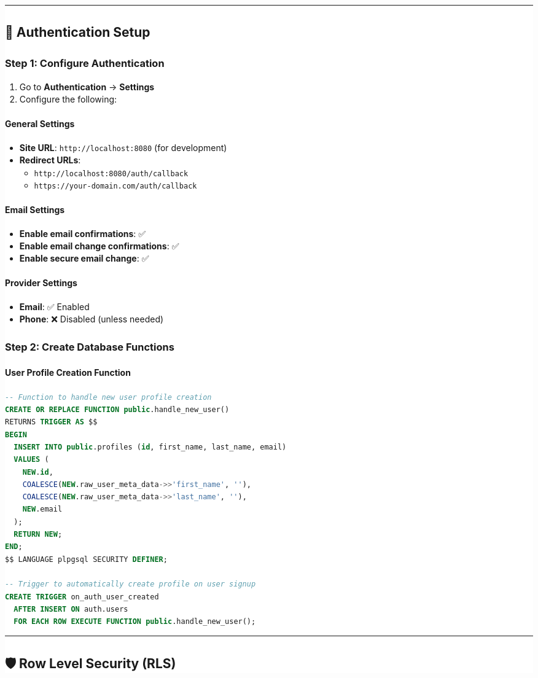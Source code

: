
---

## 🔐 Authentication Setup

### Step 1: Configure Authentication
1. Go to **Authentication** → **Settings**
2. Configure the following:

#### General Settings
- **Site URL**: `http://localhost:8080` (for development)
- **Redirect URLs**: 
  - `http://localhost:8080/auth/callback`
  - `https://your-domain.com/auth/callback`

#### Email Settings
- **Enable email confirmations**: ✅
- **Enable email change confirmations**: ✅
- **Enable secure email change**: ✅

#### Provider Settings
- **Email**: ✅ Enabled
- **Phone**: ❌ Disabled (unless needed)

### Step 2: Create Database Functions

#### User Profile Creation Function
```sql
-- Function to handle new user profile creation
CREATE OR REPLACE FUNCTION public.handle_new_user()
RETURNS TRIGGER AS $$
BEGIN
  INSERT INTO public.profiles (id, first_name, last_name, email)
  VALUES (
    NEW.id,
    COALESCE(NEW.raw_user_meta_data->>'first_name', ''),
    COALESCE(NEW.raw_user_meta_data->>'last_name', ''),
    NEW.email
  );
  RETURN NEW;
END;
$$ LANGUAGE plpgsql SECURITY DEFINER;

-- Trigger to automatically create profile on user signup
CREATE TRIGGER on_auth_user_created
  AFTER INSERT ON auth.users
  FOR EACH ROW EXECUTE FUNCTION public.handle_new_user();
```

---

## 🛡️ Row Level Security (RLS)
